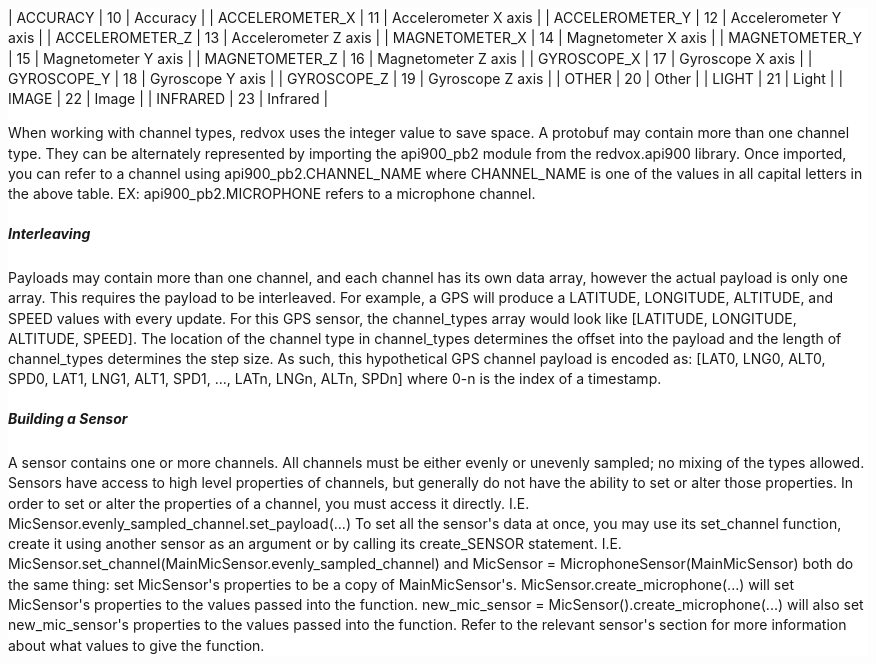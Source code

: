 | ACCURACY | 10 | Accuracy |
| ACCELEROMETER_X | 11 | Accelerometer X axis |
| ACCELEROMETER_Y | 12 | Accelerometer Y axis |
| ACCELEROMETER_Z | 13 | Accelerometer Z axis |
| MAGNETOMETER_X | 14 | Magnetometer X axis |
| MAGNETOMETER_Y | 15 | Magnetometer Y axis |
| MAGNETOMETER_Z | 16 | Magnetometer Z axis |
| GYROSCOPE_X | 17 | Gyroscope X axis |
| GYROSCOPE_Y | 18 | Gyroscope Y axis |
| GYROSCOPE_Z | 19 | Gyroscope Z axis |
| OTHER | 20 | Other |
| LIGHT | 21 | Light |
| IMAGE | 22 | Image |
| INFRARED | 23 | Infrared |

When working with channel types, redvox uses the integer value to save space.  A protobuf may contain more than one channel type.  They can be alternately represented by importing the api900_pb2 module from the redvox.api900 library.  Once imported, you can refer to a channel using api900_pb2.CHANNEL_NAME where CHANNEL_NAME is one of the values in all capital letters in the above table.  EX: api900_pb2.MICROPHONE refers to a microphone channel.

##### Interleaving
Payloads may contain more than one channel, and each channel has its own data array, however the actual payload is only one array.  This requires the payload to be interleaved.  For example, a GPS will produce a LATITUDE, LONGITUDE, ALTITUDE, and SPEED values with every update.  For this GPS sensor, the channel_types array would look like [LATITUDE, LONGITUDE, ALTITUDE, SPEED]. The location of the channel type in channel_types determines the offset into the payload and the length of channel_types determines the step size. As such, this hypothetical GPS channel payload is encoded as:
[LAT0, LNG0, ALT0, SPD0, LAT1, LNG1, ALT1, SPD1, ..., LATn, LNGn, ALTn, SPDn] where 0-n is the index of a timestamp.

##### Building a Sensor
A sensor contains one or more channels.  All channels must be either evenly or unevenly sampled; no mixing of the types allowed.  Sensors have access to high level properties of channels, but generally do not have the ability to set or alter those properties.  In order to set or alter the properties of a channel, you must access it directly.  I.E. MicSensor.evenly_sampled_channel.set_payload(...)
To set all the sensor's data at once, you may use its set_channel function, create it using another sensor as an argument or by calling its create_SENSOR statement.  I.E. MicSensor.set_channel(MainMicSensor.evenly_sampled_channel) and MicSensor = MicrophoneSensor(MainMicSensor) both do the same thing: set MicSensor's properties to be a copy of MainMicSensor's.  MicSensor.create_microphone(...) will set MicSensor's properties to the values passed into the function.  new_mic_sensor = MicSensor().create_microphone(...) will also set new_mic_sensor's properties to the values passed into the function.  Refer to the relevant sensor's section for more information about what values to give the function.
